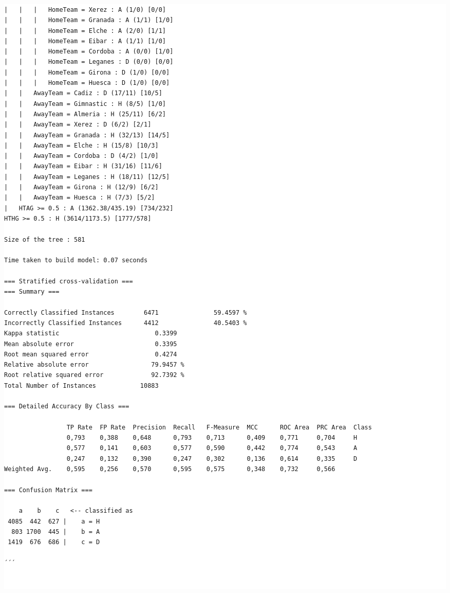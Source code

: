 ```shell
|   |   |   HomeTeam = Xerez : A (1/0) [0/0]
|   |   |   HomeTeam = Granada : A (1/1) [1/0]
|   |   |   HomeTeam = Elche : A (2/0) [1/1]
|   |   |   HomeTeam = Eibar : A (1/1) [1/0]
|   |   |   HomeTeam = Cordoba : A (0/0) [1/0]
|   |   |   HomeTeam = Leganes : D (0/0) [0/0]
|   |   |   HomeTeam = Girona : D (1/0) [0/0]
|   |   |   HomeTeam = Huesca : D (1/0) [0/0]
|   |   AwayTeam = Cadiz : D (17/11) [10/5]
|   |   AwayTeam = Gimnastic : H (8/5) [1/0]
|   |   AwayTeam = Almeria : H (25/11) [6/2]
|   |   AwayTeam = Xerez : D (6/2) [2/1]
|   |   AwayTeam = Granada : H (32/13) [14/5]
|   |   AwayTeam = Elche : H (15/8) [10/3]
|   |   AwayTeam = Cordoba : D (4/2) [1/0]
|   |   AwayTeam = Eibar : H (31/16) [11/6]
|   |   AwayTeam = Leganes : H (18/11) [12/5]
|   |   AwayTeam = Girona : H (12/9) [6/2]
|   |   AwayTeam = Huesca : H (7/3) [5/2]
|   HTAG >= 0.5 : A (1362.38/435.19) [734/232]
HTHG >= 0.5 : H (3614/1173.5) [1777/578]

Size of the tree : 581

Time taken to build model: 0.07 seconds

=== Stratified cross-validation ===
=== Summary ===

Correctly Classified Instances        6471               59.4597 %
Incorrectly Classified Instances      4412               40.5403 %
Kappa statistic                          0.3399
Mean absolute error                      0.3395
Root mean squared error                  0.4274
Relative absolute error                 79.9457 %
Root relative squared error             92.7392 %
Total Number of Instances            10883     

=== Detailed Accuracy By Class ===

                 TP Rate  FP Rate  Precision  Recall   F-Measure  MCC      ROC Area  PRC Area  Class
                 0,793    0,388    0,648      0,793    0,713      0,409    0,771     0,704     H
                 0,577    0,141    0,603      0,577    0,590      0,442    0,774     0,543     A
                 0,247    0,132    0,390      0,247    0,302      0,136    0,614     0,335     D
Weighted Avg.    0,595    0,256    0,570      0,595    0,575      0,348    0,732     0,566     

=== Confusion Matrix ===

    a    b    c   <-- classified as
 4085  442  627 |    a = H
  803 1700  445 |    b = A
 1419  676  686 |    c = D

´´´


